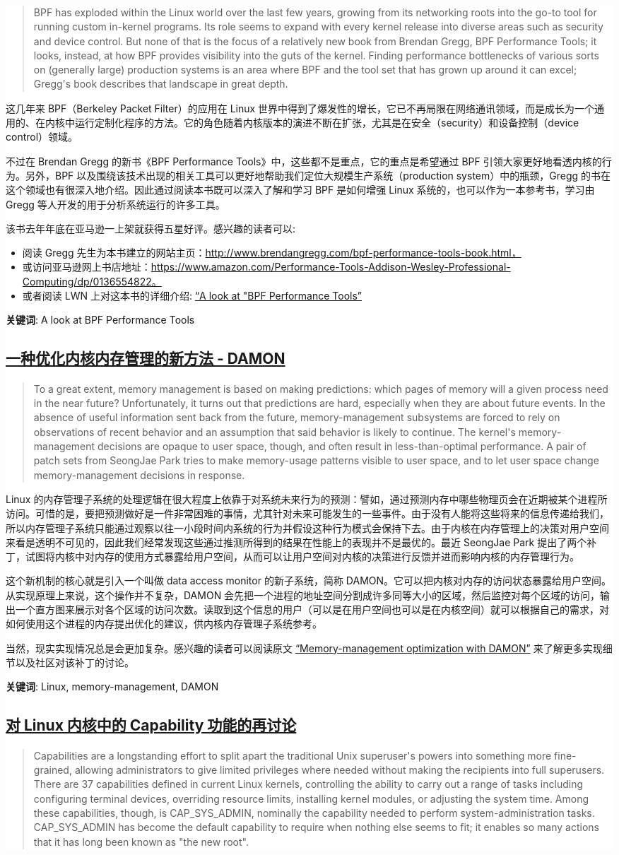 > BPF has exploded within the Linux world over the last few years, growing from its networking roots into the go-to tool for running custom in-kernel programs. Its role seems to expand with every kernel release into diverse areas such as security and device control. But none of that is the focus of a relatively new book from Brendan Gregg, BPF Performance Tools; it looks, instead, at how BPF provides visibility into the guts of the kernel. Finding performance bottlenecks of various sorts on (generally large) production systems is an area where BPF and the tool set that has grown up around it can excel; Gregg's book describes that landscape in great depth.

这几年来 BPF（Berkeley Packet Filter）的应用在 Linux 世界中得到了爆发性的增长，它已不再局限在网络通讯领域，而是成长为一个通用的、在内核中运行定制化程序的方法。它的角色随着内核版本的演进不断在扩张，尤其是在安全（security）和设备控制（device control）领域。

不过在 Brendan Gregg 的新书《BPF Performance Tools》中，这些都不是重点，它的重点是希望通过 BPF 引领大家更好地看透内核的行为。另外，BPF 以及围绕该技术出现的相关工具可以更好地帮助我们定位大规模生产系统（production system）中的瓶颈，Gregg 的书在这个领域也有很深入地介绍。因此通过阅读本书既可以深入了解和学习 BPF 是如何增强 Linux 系统的，也可以作为一本参考书，学习由 Gregg 等人开发的用于分析系统运行的许多工具。

该书去年年底在亚马逊一上架就获得五星好评。感兴趣的读者可以:

- 阅读 Gregg 先生为本书建立的网站主页：http://www.brendangregg.com/bpf-performance-tools-book.html，
- 或访问亚马逊网上书店地址：https://www.amazon.com/Performance-Tools-Addison-Wesley-Professional-Computing/dp/0136554822。
- 或者阅读 LWN 上对这本书的详细介绍: [“A look at "BPF Performance Tools”](https://lwn.net/Articles/813114/)

**关键词**: A look at BPF Performance Tools

## [**一种优化内核内存管理的新方法 - DAMON**](https://lwn.net/Articles/812707/)

> To a great extent, memory management is based on making predictions: which pages of memory will a given process need in the near future? Unfortunately, it turns out that predictions are hard, especially when they are about future events. In the absence of useful information sent back from the future, memory-management subsystems are forced to rely on observations of recent behavior and an assumption that said behavior is likely to continue. The kernel's memory-management decisions are opaque to user space, though, and often result in less-than-optimal performance. A pair of patch sets from SeongJae Park tries to make memory-usage patterns visible to user space, and to let user space change memory-management decisions in response.

Linux 的内存管理子系统的处理逻辑在很大程度上依靠于对系统未来行为的预测：譬如，通过预测内存中哪些物理页会在近期被某个进程所访问。可惜的是，要把预测做好是一件非常困难的事情，尤其针对未来可能发生的一些事件。由于没有人能将这些将来的信息传递给我们，所以内存管理子系统只能通过观察以往一小段时间内系统的行为并假设这种行为模式会保持下去。由于内核在内存管理上的决策对用户空间来看是透明不可见的，因此我们经常发现这些通过推测所得到的结果在性能上的表现并不是最优的。最近 SeongJae Park 提出了两个补丁，试图将内核中对内存的使用方式暴露给用户空间，从而可以让用户空间对内核的决策进行反馈并进而影响内核的内存管理行为。

这个新机制的核心就是引入一个叫做 data access monitor 的新子系统，简称 DAMON。它可以把内核对内存的访问状态暴露给用户空间。从实现原理上来说，这个操作并不复杂，DAMON 会先把一个进程的地址空间分割成许多同等大小的区域，然后监控对每个区域的访问，输出一个直方图来展示对各个区域的访问次数。读取到这个信息的用户（可以是在用户空间也可以是在内核空间）就可以根据自己的需求，对如何使用这个进程的内存提出优化的建议，供内核内存管理子系统参考。

当然，现实实现情况总是会更加复杂。感兴趣的读者可以阅读原文 [“Memory-management optimization with DAMON”](https://lwn.net/Articles/812707/) 来了解更多实现细节以及社区对该补丁的讨论。

**关键词**: Linux, memory-management, DAMON

## [**对 Linux 内核中的 Capability 功能的再讨论**](https://lwn.net/Articles/812719/)

> Capabilities are a longstanding effort to split apart the traditional Unix superuser's powers into something more fine-grained, allowing administrators to give limited privileges where needed without making the recipients into full superusers. There are 37 capabilities defined in current Linux kernels, controlling the ability to carry out a range of tasks including configuring terminal devices, overriding resource limits, installing kernel modules, or adjusting the system time. Among these capabilities, though, is CAP_SYS_ADMIN, nominally the capability needed to perform system-administration tasks. CAP_SYS_ADMIN has become the default capability to require when nothing else seems to fit; it enables so many actions that it has long been known as "the new root".

